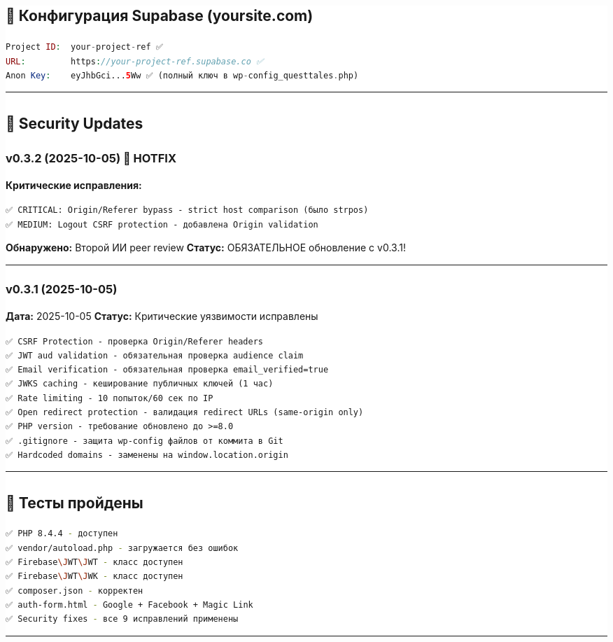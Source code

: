 
## 🔑 Конфигурация Supabase (yoursite.com)

```php
Project ID:  your-project-ref ✅
URL:         https://your-project-ref.supabase.co ✅
Anon Key:    eyJhbGci...5Ww ✅ (полный ключ в wp-config_questtales.php)
```

---

## 🔐 Security Updates

### v0.3.2 (2025-10-05) 🚨 HOTFIX

**Критические исправления:**
```
✅ CRITICAL: Origin/Referer bypass - strict host comparison (было strpos)
✅ MEDIUM: Logout CSRF protection - добавлена Origin validation
```

**Обнаружено:** Второй ИИ peer review
**Статус:** ОБЯЗАТЕЛЬНОЕ обновление с v0.3.1!

---

### v0.3.1 (2025-10-05)

**Дата:** 2025-10-05
**Статус:** Критические уязвимости исправлены

```
✅ CSRF Protection - проверка Origin/Referer headers
✅ JWT aud validation - обязательная проверка audience claim
✅ Email verification - обязательная проверка email_verified=true
✅ JWKS caching - кеширование публичных ключей (1 час)
✅ Rate limiting - 10 попыток/60 сек по IP
✅ Open redirect protection - валидация redirect URLs (same-origin only)
✅ PHP version - требование обновлено до >=8.0
✅ .gitignore - защита wp-config файлов от коммита в Git
✅ Hardcoded domains - заменены на window.location.origin
```

---

## 🧪 Тесты пройдены

```bash
✅ PHP 8.4.4 - доступен
✅ vendor/autoload.php - загружается без ошибок
✅ Firebase\JWT\JWT - класс доступен
✅ Firebase\JWT\JWK - класс доступен
✅ composer.json - корректен
✅ auth-form.html - Google + Facebook + Magic Link
✅ Security fixes - все 9 исправлений применены
```

---
